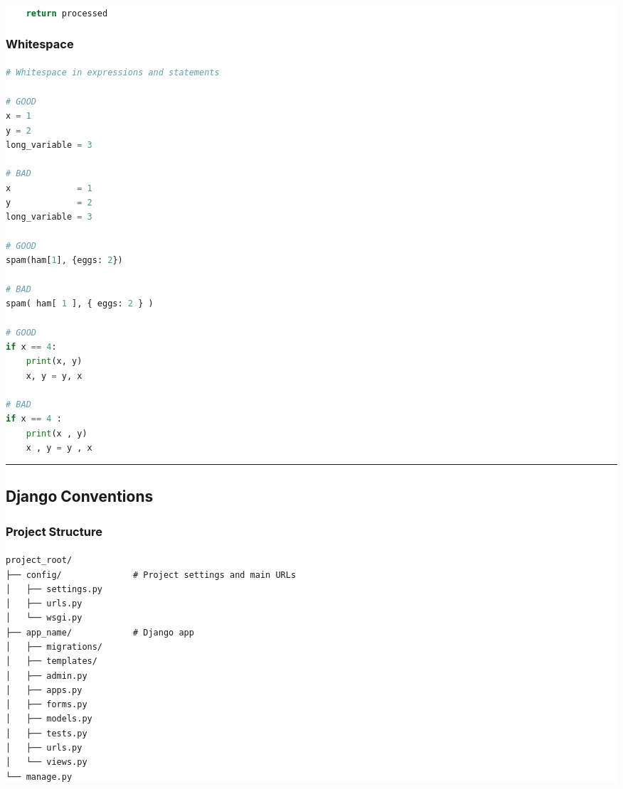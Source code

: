 ```python
    return processed
```

### Whitespace
```python
# Whitespace in expressions and statements

# GOOD
x = 1
y = 2
long_variable = 3

# BAD
x             = 1
y             = 2
long_variable = 3

# GOOD
spam(ham[1], {eggs: 2})

# BAD
spam( ham[ 1 ], { eggs: 2 } )

# GOOD
if x == 4:
    print(x, y)
    x, y = y, x

# BAD
if x == 4 :
    print(x , y)
    x , y = y , x
```

---

## Django Conventions

### Project Structure
```
project_root/
├── config/              # Project settings and main URLs
│   ├── settings.py
│   ├── urls.py
│   └── wsgi.py
├── app_name/            # Django app
│   ├── migrations/
│   ├── templates/
│   ├── admin.py
│   ├── apps.py
│   ├── forms.py
│   ├── models.py
│   ├── tests.py
│   ├── urls.py
│   └── views.py
└── manage.py
```
